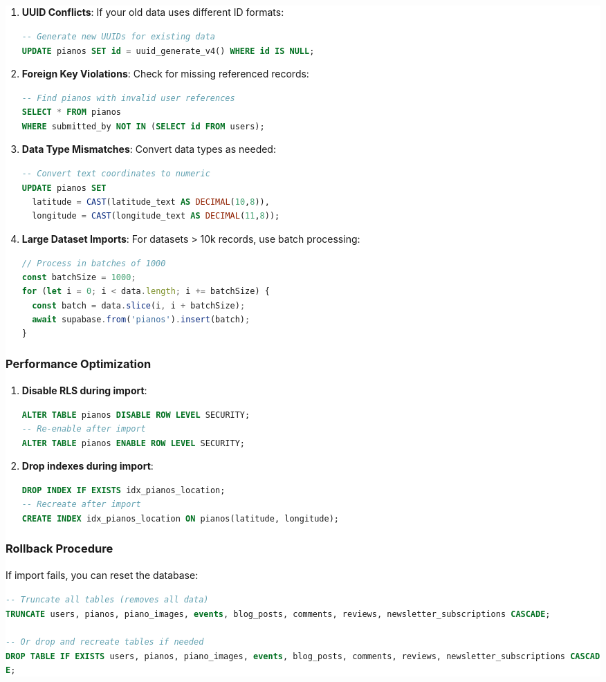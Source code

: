 1. **UUID Conflicts**: If your old data uses different ID formats:
   ```sql
   -- Generate new UUIDs for existing data
   UPDATE pianos SET id = uuid_generate_v4() WHERE id IS NULL;
   ```

2. **Foreign Key Violations**: Check for missing referenced records:
   ```sql
   -- Find pianos with invalid user references
   SELECT * FROM pianos 
   WHERE submitted_by NOT IN (SELECT id FROM users);
   ```

3. **Data Type Mismatches**: Convert data types as needed:
   ```sql
   -- Convert text coordinates to numeric
   UPDATE pianos SET 
     latitude = CAST(latitude_text AS DECIMAL(10,8)),
     longitude = CAST(longitude_text AS DECIMAL(11,8));
   ```

4. **Large Dataset Imports**: For datasets > 10k records, use batch processing:
   ```javascript
   // Process in batches of 1000
   const batchSize = 1000;
   for (let i = 0; i < data.length; i += batchSize) {
     const batch = data.slice(i, i + batchSize);
     await supabase.from('pianos').insert(batch);
   }
   ```

### Performance Optimization

1. **Disable RLS during import**:
   ```sql
   ALTER TABLE pianos DISABLE ROW LEVEL SECURITY;
   -- Re-enable after import
   ALTER TABLE pianos ENABLE ROW LEVEL SECURITY;
   ```

2. **Drop indexes during import**:
   ```sql
   DROP INDEX IF EXISTS idx_pianos_location;
   -- Recreate after import
   CREATE INDEX idx_pianos_location ON pianos(latitude, longitude);
   ```

### Rollback Procedure

If import fails, you can reset the database:

```sql
-- Truncate all tables (removes all data)
TRUNCATE users, pianos, piano_images, events, blog_posts, comments, reviews, newsletter_subscriptions CASCADE;

-- Or drop and recreate tables if needed
DROP TABLE IF EXISTS users, pianos, piano_images, events, blog_posts, comments, reviews, newsletter_subscriptions CASCADE;
```
